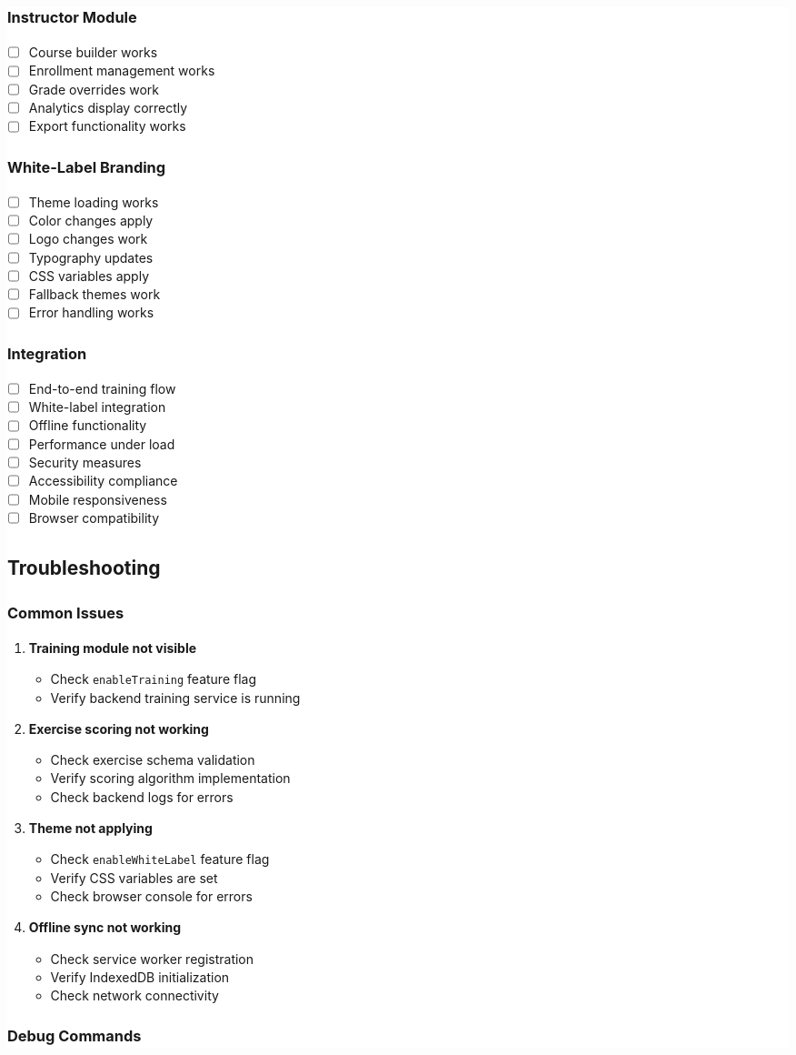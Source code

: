 ### Instructor Module
- [ ] Course builder works
- [ ] Enrollment management works
- [ ] Grade overrides work
- [ ] Analytics display correctly
- [ ] Export functionality works

### White-Label Branding
- [ ] Theme loading works
- [ ] Color changes apply
- [ ] Logo changes work
- [ ] Typography updates
- [ ] CSS variables apply
- [ ] Fallback themes work
- [ ] Error handling works

### Integration
- [ ] End-to-end training flow
- [ ] White-label integration
- [ ] Offline functionality
- [ ] Performance under load
- [ ] Security measures
- [ ] Accessibility compliance
- [ ] Mobile responsiveness
- [ ] Browser compatibility

## Troubleshooting

### Common Issues

1. **Training module not visible**
   - Check `enableTraining` feature flag
   - Verify backend training service is running

2. **Exercise scoring not working**
   - Check exercise schema validation
   - Verify scoring algorithm implementation
   - Check backend logs for errors

3. **Theme not applying**
   - Check `enableWhiteLabel` feature flag
   - Verify CSS variables are set
   - Check browser console for errors

4. **Offline sync not working**
   - Check service worker registration
   - Verify IndexedDB initialization
   - Check network connectivity

### Debug Commands

